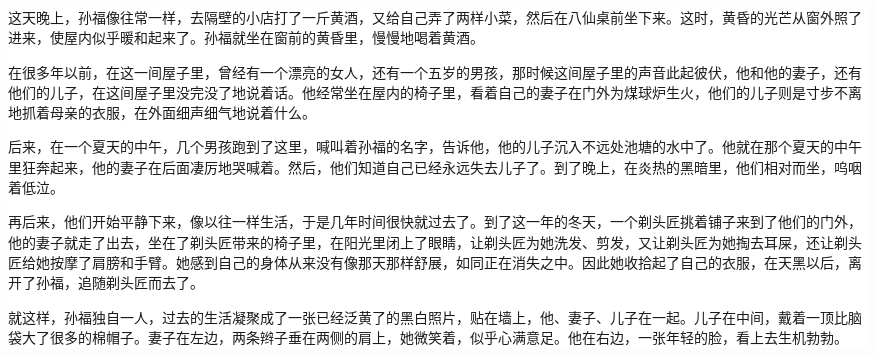 这天晚上，孙福像往常一样，去隔壁的小店打了一斤黄酒，又给自己弄了两样小菜，然后在八仙桌前坐下来。这时，黄昏的光芒从窗外照了进来，使屋内似乎暖和起来了。孙福就坐在窗前的黄昏里，慢慢地喝着黄酒。

在很多年以前，在这一间屋子里，曾经有一个漂亮的女人，还有一个五岁的男孩，那时候这间屋子里的声音此起彼伏，他和他的妻子，还有他们的儿子，在这间屋子里没完没了地说着话。他经常坐在屋内的椅子里，看着自己的妻子在门外为煤球炉生火，他们的儿子则是寸步不离地抓着母亲的衣服，在外面细声细气地说着什么。

后来，在一个夏天的中午，几个男孩跑到了这里，喊叫着孙福的名字，告诉他，他的儿子沉入不远处池塘的水中了。他就在那个夏天的中午里狂奔起来，他的妻子在后面凄厉地哭喊着。然后，他们知道自己已经永远失去儿子了。到了晚上，在炎热的黑暗里，他们相对而坐，呜咽着低泣。

再后来，他们开始平静下来，像以往一样生活，于是几年时间很快就过去了。到了这一年的冬天，一个剃头匠挑着铺子来到了他们的门外，他的妻子就走了出去，坐在了剃头匠带来的椅子里，在阳光里闭上了眼睛，让剃头匠为她洗发、剪发，又让剃头匠为她掏去耳屎，还让剃头匠给她按摩了肩膀和手臂。她感到自己的身体从来没有像那天那样舒展，如同正在消失之中。因此她收拾起了自己的衣服，在天黑以后，离开了孙福，追随剃头匠而去了。

就这样，孙福独自一人，过去的生活凝聚成了一张已经泛黄了的黑白照片，贴在墙上，他、妻子、儿子在一起。儿子在中间，戴着一顶比脑袋大了很多的棉帽子。妻子在左边，两条辫子垂在两侧的肩上，她微笑着，似乎心满意足。他在右边，一张年轻的脸，看上去生机勃勃。
